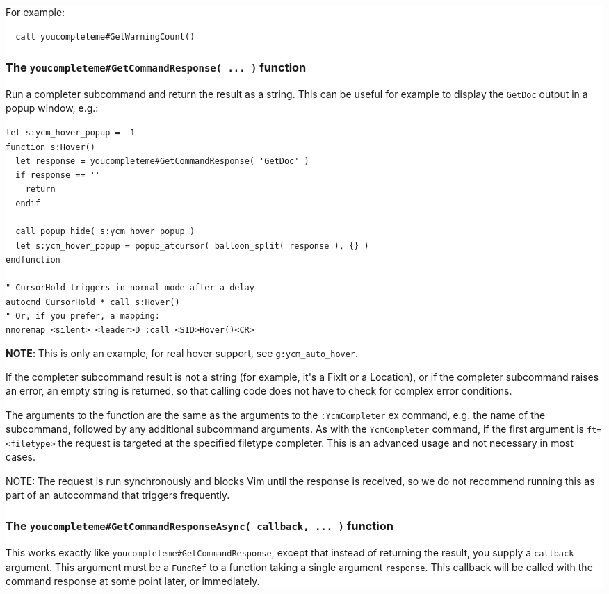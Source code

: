 For example:

```viml
  call youcompleteme#GetWarningCount()
```

### The `youcompleteme#GetCommandResponse( ... )` function

Run a [completer subcommand](#ycmcompleter-subcommands) and return the result as
a string. This can be useful for example to display the `GetDoc` output in a
popup window, e.g.:

```viml
let s:ycm_hover_popup = -1
function s:Hover()
  let response = youcompleteme#GetCommandResponse( 'GetDoc' )
  if response == ''
    return
  endif

  call popup_hide( s:ycm_hover_popup )
  let s:ycm_hover_popup = popup_atcursor( balloon_split( response ), {} )
endfunction

" CursorHold triggers in normal mode after a delay
autocmd CursorHold * call s:Hover()
" Or, if you prefer, a mapping:
nnoremap <silent> <leader>D :call <SID>Hover()<CR>
```

**NOTE**: This is only an example, for real hover support, see
[`g:ycm_auto_hover`](#the-gycm_auto_hover-option).

If the completer subcommand result is not a string (for example, it's a FixIt or
a Location), or if the completer subcommand raises an error, an empty string is
returned, so that calling code does not have to check for complex error
conditions.

The arguments to the function are the same as the arguments to the
`:YcmCompleter` ex command, e.g. the name of the subcommand, followed by any
additional subcommand arguments. As with the `YcmCompleter` command, if the
first argument is `ft=<filetype>` the request is targeted at the specified
filetype completer. This is an advanced usage and not necessary in most cases.

NOTE: The request is run synchronously and blocks Vim until the response is
received, so we do not recommend running this as part of an autocommand that
triggers frequently.

### The `youcompleteme#GetCommandResponseAsync( callback, ... )` function

This works exactly like `youcompleteme#GetCommandResponse`, except that instead
of returning the result, you supply a `callback` argument. This argument must be
a `FuncRef` to a function taking a single argument `response`. This callback
will be called with the command response at some point later, or immediately.
